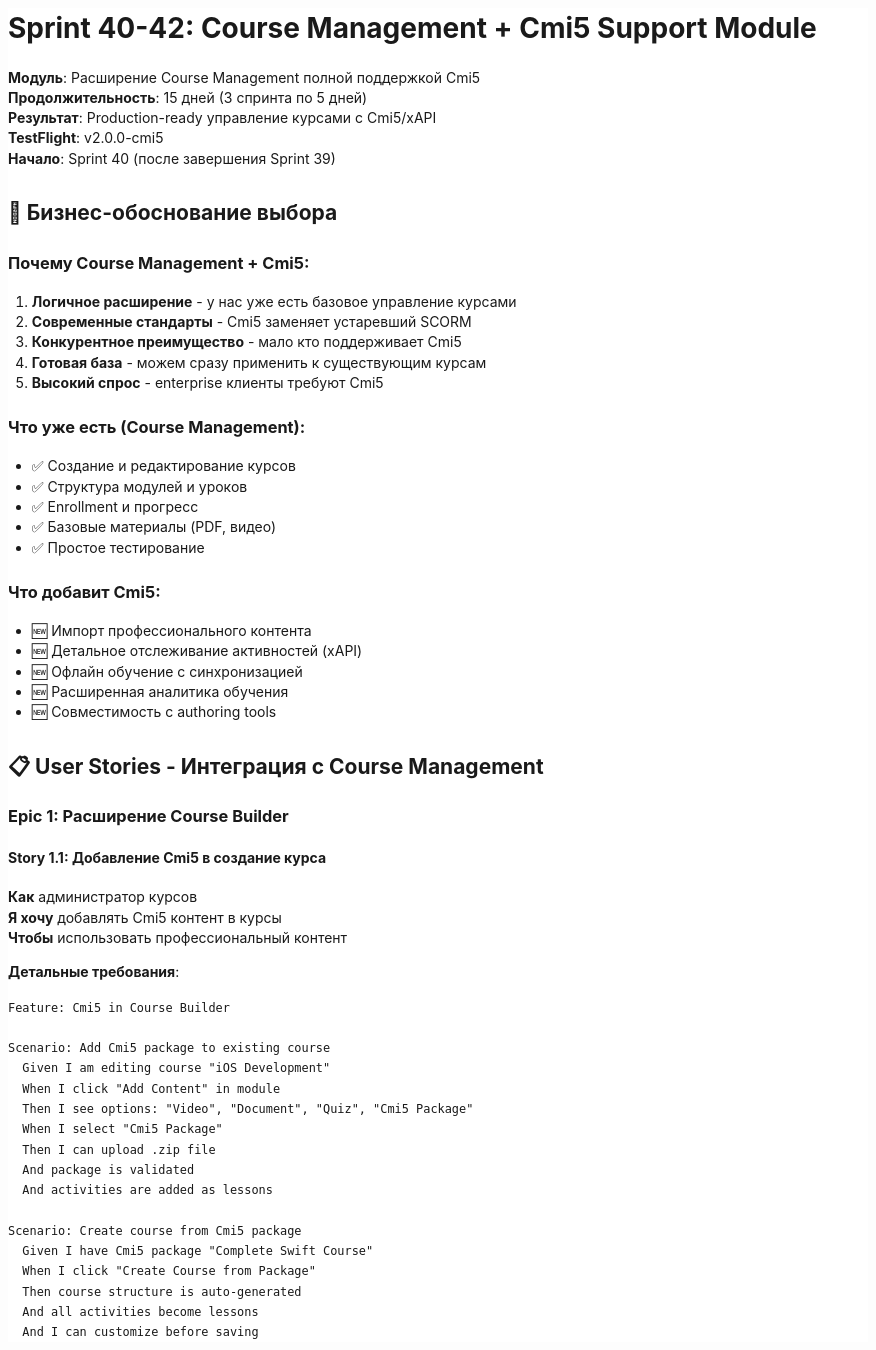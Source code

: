 # Sprint 40-42: Course Management + Cmi5 Support Module

**Модуль**: Расширение Course Management полной поддержкой Cmi5  
**Продолжительность**: 15 дней (3 спринта по 5 дней)  
**Результат**: Production-ready управление курсами с Cmi5/xAPI  
**TestFlight**: v2.0.0-cmi5  
**Начало**: Sprint 40 (после завершения Sprint 39)

## 🎯 Бизнес-обоснование выбора

### Почему Course Management + Cmi5:
1. **Логичное расширение** - у нас уже есть базовое управление курсами
2. **Современные стандарты** - Cmi5 заменяет устаревший SCORM
3. **Конкурентное преимущество** - мало кто поддерживает Cmi5
4. **Готовая база** - можем сразу применить к существующим курсам
5. **Высокий спрос** - enterprise клиенты требуют Cmi5

### Что уже есть (Course Management):
- ✅ Создание и редактирование курсов
- ✅ Структура модулей и уроков
- ✅ Enrollment и прогресс
- ✅ Базовые материалы (PDF, видео)
- ✅ Простое тестирование

### Что добавит Cmi5:
- 🆕 Импорт профессионального контента
- 🆕 Детальное отслеживание активностей (xAPI)
- 🆕 Офлайн обучение с синхронизацией
- 🆕 Расширенная аналитика обучения
- 🆕 Совместимость с authoring tools

## 📋 User Stories - Интеграция с Course Management

### Epic 1: Расширение Course Builder

#### Story 1.1: Добавление Cmi5 в создание курса
**Как** администратор курсов  
**Я хочу** добавлять Cmi5 контент в курсы  
**Чтобы** использовать профессиональный контент

**Детальные требования**:
```gherkin
Feature: Cmi5 in Course Builder

Scenario: Add Cmi5 package to existing course
  Given I am editing course "iOS Development"
  When I click "Add Content" in module
  Then I see options: "Video", "Document", "Quiz", "Cmi5 Package"
  When I select "Cmi5 Package"
  Then I can upload .zip file
  And package is validated
  And activities are added as lessons

Scenario: Create course from Cmi5 package
  Given I have Cmi5 package "Complete Swift Course"
  When I click "Create Course from Package"
  Then course structure is auto-generated
  And all activities become lessons
  And I can customize before saving
```
